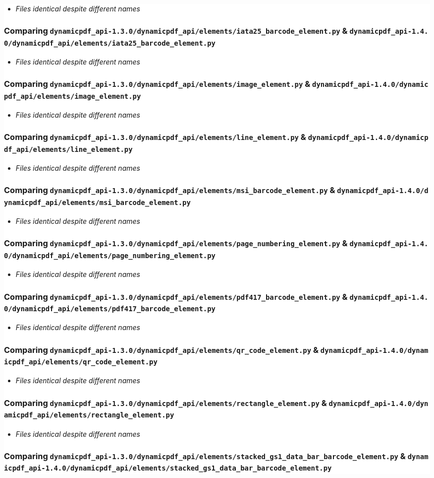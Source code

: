  * *Files identical despite different names*

### Comparing `dynamicpdf_api-1.3.0/dynamicpdf_api/elements/iata25_barcode_element.py` & `dynamicpdf_api-1.4.0/dynamicpdf_api/elements/iata25_barcode_element.py`

 * *Files identical despite different names*

### Comparing `dynamicpdf_api-1.3.0/dynamicpdf_api/elements/image_element.py` & `dynamicpdf_api-1.4.0/dynamicpdf_api/elements/image_element.py`

 * *Files identical despite different names*

### Comparing `dynamicpdf_api-1.3.0/dynamicpdf_api/elements/line_element.py` & `dynamicpdf_api-1.4.0/dynamicpdf_api/elements/line_element.py`

 * *Files identical despite different names*

### Comparing `dynamicpdf_api-1.3.0/dynamicpdf_api/elements/msi_barcode_element.py` & `dynamicpdf_api-1.4.0/dynamicpdf_api/elements/msi_barcode_element.py`

 * *Files identical despite different names*

### Comparing `dynamicpdf_api-1.3.0/dynamicpdf_api/elements/page_numbering_element.py` & `dynamicpdf_api-1.4.0/dynamicpdf_api/elements/page_numbering_element.py`

 * *Files identical despite different names*

### Comparing `dynamicpdf_api-1.3.0/dynamicpdf_api/elements/pdf417_barcode_element.py` & `dynamicpdf_api-1.4.0/dynamicpdf_api/elements/pdf417_barcode_element.py`

 * *Files identical despite different names*

### Comparing `dynamicpdf_api-1.3.0/dynamicpdf_api/elements/qr_code_element.py` & `dynamicpdf_api-1.4.0/dynamicpdf_api/elements/qr_code_element.py`

 * *Files identical despite different names*

### Comparing `dynamicpdf_api-1.3.0/dynamicpdf_api/elements/rectangle_element.py` & `dynamicpdf_api-1.4.0/dynamicpdf_api/elements/rectangle_element.py`

 * *Files identical despite different names*

### Comparing `dynamicpdf_api-1.3.0/dynamicpdf_api/elements/stacked_gs1_data_bar_barcode_element.py` & `dynamicpdf_api-1.4.0/dynamicpdf_api/elements/stacked_gs1_data_bar_barcode_element.py`
